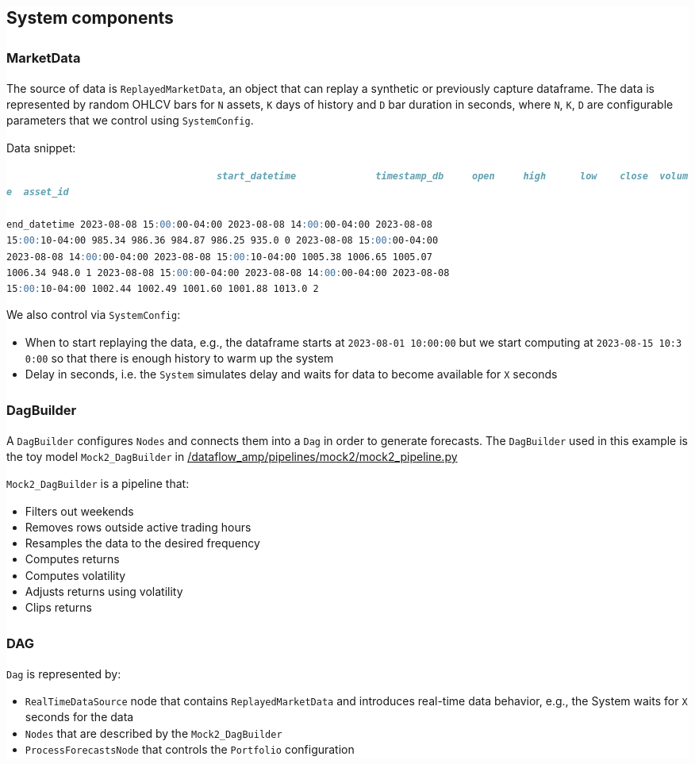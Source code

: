 ## System components

### MarketData

The source of data is `ReplayedMarketData`, an object that can replay a
synthetic or previously capture dataframe. The data is represented by random
OHLCV bars for `N` assets, `K` days of history and `D` bar duration in seconds,
where `N`, `K`, `D` are configurable parameters that we control using
`SystemConfig`.

Data snippet:

```markdown
                                     start_datetime              timestamp_db     open     high      low    close  volume  asset_id

end_datetime 2023-08-08 15:00:00-04:00 2023-08-08 14:00:00-04:00 2023-08-08
15:00:10-04:00 985.34 986.36 984.87 986.25 935.0 0 2023-08-08 15:00:00-04:00
2023-08-08 14:00:00-04:00 2023-08-08 15:00:10-04:00 1005.38 1006.65 1005.07
1006.34 948.0 1 2023-08-08 15:00:00-04:00 2023-08-08 14:00:00-04:00 2023-08-08
15:00:10-04:00 1002.44 1002.49 1001.60 1001.88 1013.0 2
```

We also control via `SystemConfig`:

- When to start replaying the data, e.g., the dataframe starts at
  `2023-08-01 10:00:00` but we start computing at `2023-08-15 10:30:00` so that
  there is enough history to warm up the system
- Delay in seconds, i.e. the `System` simulates delay and waits for data to
  become available for `X` seconds

### DagBuilder

A `DagBuilder` configures `Nodes` and connects them into a `Dag` in order to
generate forecasts. The `DagBuilder` used in this example is the toy model
`Mock2_DagBuilder` in
[/dataflow_amp/pipelines/mock2/mock2_pipeline.py](/dataflow_amp/pipelines/mock2/mock2_pipeline.py)

`Mock2_DagBuilder` is a pipeline that:

- Filters out weekends
- Removes rows outside active trading hours
- Resamples the data to the desired frequency
- Computes returns
- Computes volatility
- Adjusts returns using volatility
- Clips returns

### DAG

`Dag` is represented by:

- `RealTimeDataSource` node that contains `ReplayedMarketData` and introduces
  real-time data behavior, e.g., the System waits for `X` seconds for the data
- `Nodes` that are described by the `Mock2_DagBuilder`
- `ProcessForecastsNode` that controls the `Portfolio` configuration
